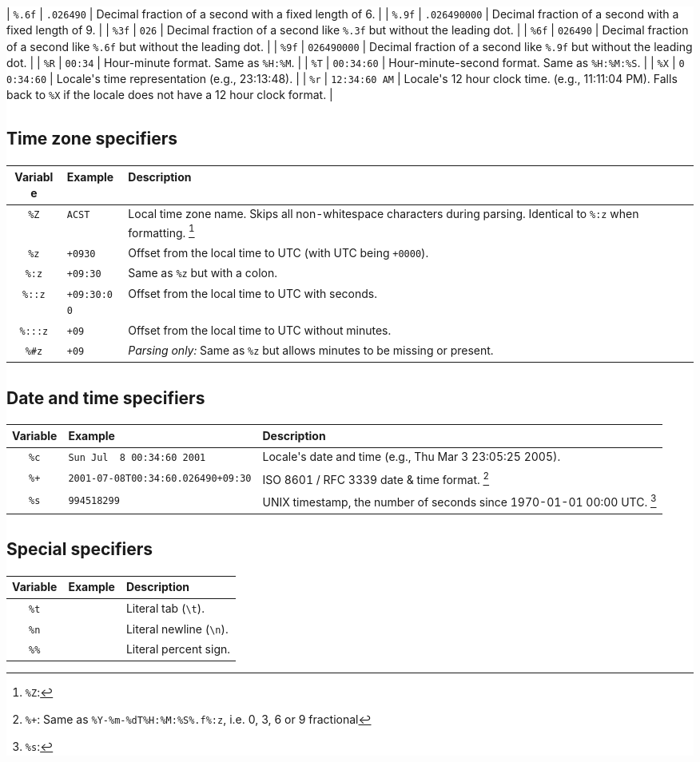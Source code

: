 |  `%.6f`  | `.026490`                          | Decimal fraction of a second with a fixed length of 6.                                                                   |
|  `%.9f`  | `.026490000`                       | Decimal fraction of a second with a fixed length of 9.                                                                   |
|  `%3f`   | `026`                              | Decimal fraction of a second like `%.3f` but without the leading dot.                                                    |
|  `%6f`   | `026490`                           | Decimal fraction of a second like `%.6f` but without the leading dot.                                                    |
|  `%9f`   | `026490000`                        | Decimal fraction of a second like `%.9f` but without the leading dot.                                                    |
|   `%R`   | `00:34`                            | Hour-minute format. Same as `%H:%M`.                                                                                     |
|   `%T`   | `00:34:60`                         | Hour-minute-second format. Same as `%H:%M:%S`.                                                                           |
|   `%X`   | `00:34:60`                         | Locale's time representation (e.g., 23:13:48).                                                                           |
|   `%r`   | `12:34:60 AM`                      | Locale's 12 hour clock time. (e.g., 11:11:04 PM). Falls back to `%X` if the locale does not have a 12 hour clock format. |

## Time zone specifiers

| Variable | Example                            | Description                                                                                                        |
| :------: | :--------------------------------- | :----------------------------------------------------------------------------------------------------------------- |
|   `%Z`   | `ACST`                             | Local time zone name. Skips all non-whitespace characters during parsing. Identical to `%:z` when formatting. [^8] |
|   `%z`   | `+0930`                            | Offset from the local time to UTC (with UTC being `+0000`).                                                        |
|  `%:z`   | `+09:30`                           | Same as `%z` but with a colon.                                                                                     |
|  `%::z`  | `+09:30:00`                        | Offset from the local time to UTC with seconds.                                                                    |
| `%:::z`  | `+09`                              | Offset from the local time to UTC without minutes.                                                                 |
|  `%#z`   | `+09`                              | *Parsing only:* Same as `%z` but allows minutes to be missing or present.                                          |

## Date and time specifiers

| Variable | Example                            | Description                                                            |
| :------: | :--------------------------------- | :--------------------------------------------------------------------- |
|   `%c`   | `Sun Jul  8 00:34:60 2001`         | Locale's date and time (e.g., Thu Mar  3 23:05:25 2005).               |
|   `%+`   | `2001-07-08T00:34:60.026490+09:30` | ISO 8601 / RFC 3339 date & time format. [^5]                           |
|   `%s`   | `994518299`                        | UNIX timestamp, the number of seconds since 1970-01-01 00:00 UTC. [^6] |

## Special specifiers

| Variable | Example | Description             |
| :------: | :------ | :---------------------- |
|   `%t`   |         | Literal tab (`\t`).     |
|   `%n`   |         | Literal newline (`\n`). |
|   `%%`   |         | Literal percent sign.   |


[^1]: `%C`, `%y`:
[^2]: `%U`:
[^3]: `%G`, `%g`, `%V`:
[^4]: `%S`:
[^5]: `%+`: Same as `%Y-%m-%dT%H:%M:%S%.f%:z`, i.e. 0, 3, 6 or 9 fractional
[^6]: `%s`:
[^7]: `%f`, `%.f`:
[^8]: `%Z`:
